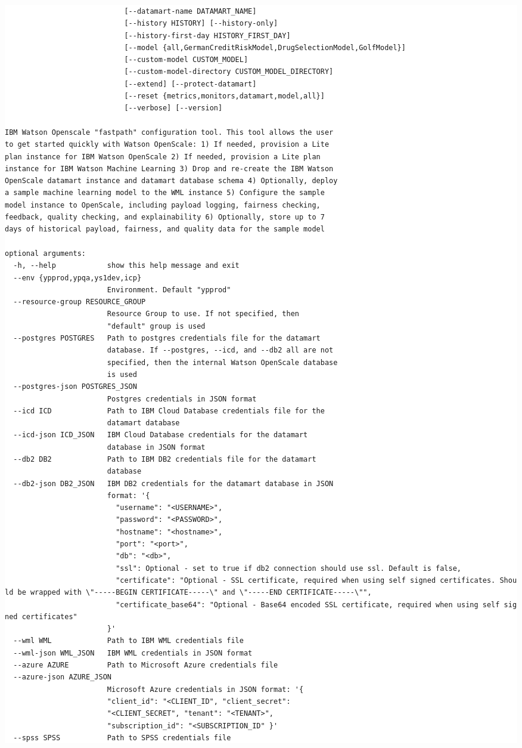 ```
                            [--datamart-name DATAMART_NAME]
                            [--history HISTORY] [--history-only]
                            [--history-first-day HISTORY_FIRST_DAY]
                            [--model {all,GermanCreditRiskModel,DrugSelectionModel,GolfModel}]
                            [--custom-model CUSTOM_MODEL]
                            [--custom-model-directory CUSTOM_MODEL_DIRECTORY]
                            [--extend] [--protect-datamart]
                            [--reset {metrics,monitors,datamart,model,all}]
                            [--verbose] [--version]

IBM Watson Openscale "fastpath" configuration tool. This tool allows the user
to get started quickly with Watson OpenScale: 1) If needed, provision a Lite
plan instance for IBM Watson OpenScale 2) If needed, provision a Lite plan
instance for IBM Watson Machine Learning 3) Drop and re-create the IBM Watson
OpenScale datamart instance and datamart database schema 4) Optionally, deploy
a sample machine learning model to the WML instance 5) Configure the sample
model instance to OpenScale, including payload logging, fairness checking,
feedback, quality checking, and explainability 6) Optionally, store up to 7
days of historical payload, fairness, and quality data for the sample model

optional arguments:
  -h, --help            show this help message and exit
  --env {ypprod,ypqa,ys1dev,icp}
                        Environment. Default "ypprod"
  --resource-group RESOURCE_GROUP
                        Resource Group to use. If not specified, then
                        "default" group is used
  --postgres POSTGRES   Path to postgres credentials file for the datamart
                        database. If --postgres, --icd, and --db2 all are not
                        specified, then the internal Watson OpenScale database
                        is used
  --postgres-json POSTGRES_JSON
                        Postgres credentials in JSON format
  --icd ICD             Path to IBM Cloud Database credentials file for the
                        datamart database
  --icd-json ICD_JSON   IBM Cloud Database credentials for the datamart
                        database in JSON format
  --db2 DB2             Path to IBM DB2 credentials file for the datamart
                        database
  --db2-json DB2_JSON   IBM DB2 credentials for the datamart database in JSON
                        format: '{
                          "username": "<USERNAME>",
                          "password": "<PASSWORD>",
                          "hostname": "<hostname>",
                          "port": "<port>",
                          "db": "<db>",
                          "ssl": Optional - set to true if db2 connection should use ssl. Default is false,
                          "certificate": "Optional - SSL certificate, required when using self signed certificates. Should be wrapped with \"-----BEGIN CERTIFICATE-----\" and \"-----END CERTIFICATE-----\"",
                          "certificate_base64": "Optional - Base64 encoded SSL certificate, required when using self signed certificates"
                        }'
  --wml WML             Path to IBM WML credentials file
  --wml-json WML_JSON   IBM WML credentials in JSON format
  --azure AZURE         Path to Microsoft Azure credentials file
  --azure-json AZURE_JSON
                        Microsoft Azure credentials in JSON format: '{
                        "client_id": "<CLIENT_ID", "client_secret":
                        "<CLIENT_SECRET", "tenant": "<TENANT>",
                        "subscription_id": "<SUBSCRIPTION_ID" }'
  --spss SPSS           Path to SPSS credentials file
```

[ibm_cloud]: https://cloud.ibm.com
[responses]: https://github.com/getsentry/responses
[requests]: http://docs.python-requests.org/en/latest/
[CONTRIBUTING]: ./CONTRIBUTING.md
[license]: http://www.apache.org/licenses/LICENSE-2.0